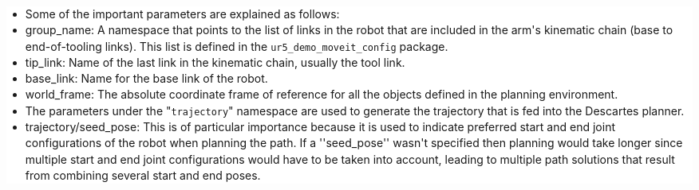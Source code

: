  * Some of the important parameters are explained as follows:
  * group_name: A namespace that points to the list of links in the robot that are included in the arm's kinematic chain (base to end-of-tooling links).  This list is defined in the `ur5_demo_moveit_config` package.
  * tip_link: Name of the last link in the kinematic chain, usually the tool link.
  * base_link: Name for the base link of the robot.
  * world_frame: The absolute coordinate frame of reference for all the objects defined in the planning environment.
 * The parameters under the "`trajectory`" namespace are used to generate the trajectory that is fed into the Descartes planner.
  * trajectory/seed_pose: This is of particular importance because it is used to indicate preferred start and end joint configurations of the robot when planning the path.  If a ''seed_pose'' wasn't specified then planning would take longer since multiple start and end joint configurations would have to be taken into account, leading to multiple path solutions that result from combining several start and end poses. 
 
